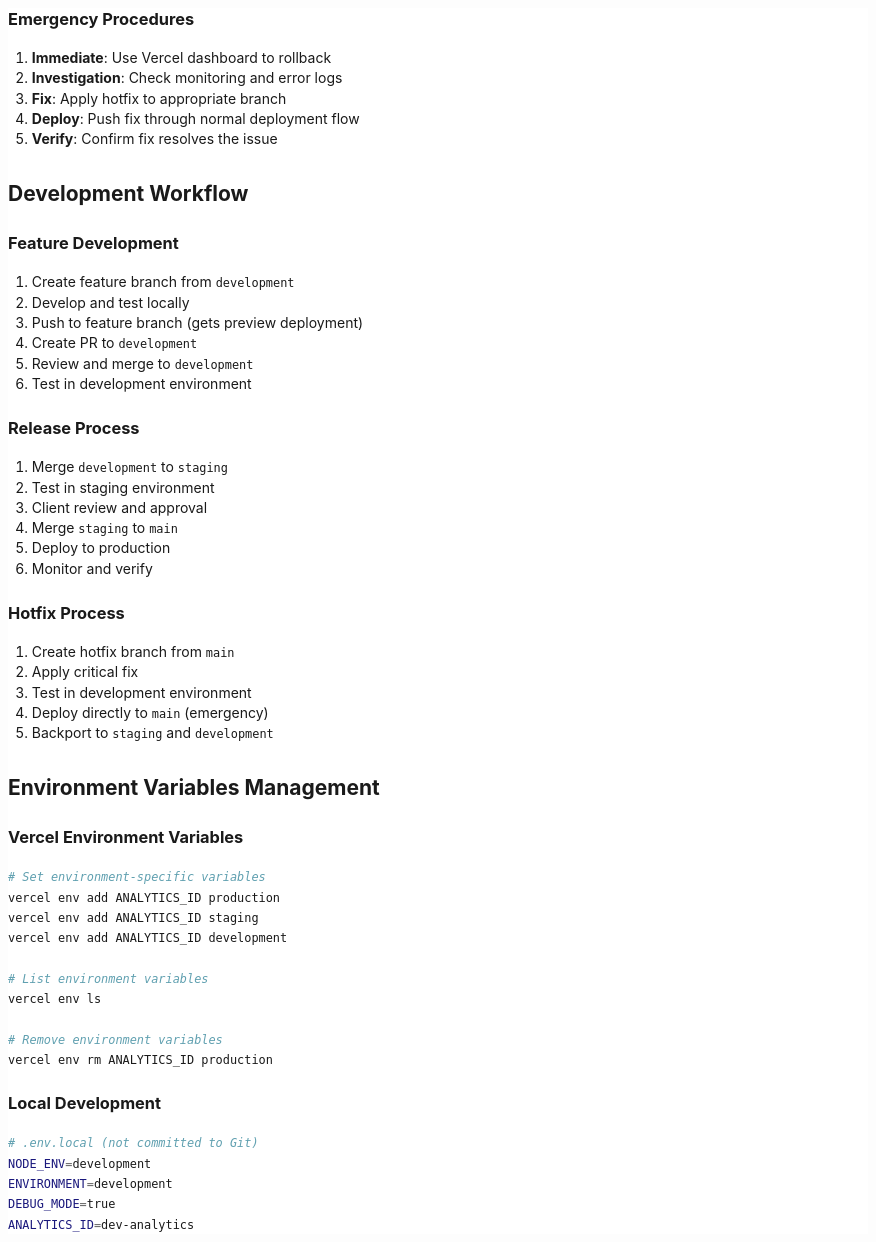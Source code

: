 ### Emergency Procedures
1. **Immediate**: Use Vercel dashboard to rollback
2. **Investigation**: Check monitoring and error logs
3. **Fix**: Apply hotfix to appropriate branch
4. **Deploy**: Push fix through normal deployment flow
5. **Verify**: Confirm fix resolves the issue

## Development Workflow

### Feature Development
1. Create feature branch from `development`
2. Develop and test locally
3. Push to feature branch (gets preview deployment)
4. Create PR to `development`
5. Review and merge to `development`
6. Test in development environment

### Release Process
1. Merge `development` to `staging`
2. Test in staging environment
3. Client review and approval
4. Merge `staging` to `main`
5. Deploy to production
6. Monitor and verify

### Hotfix Process
1. Create hotfix branch from `main`
2. Apply critical fix
3. Test in development environment
4. Deploy directly to `main` (emergency)
5. Backport to `staging` and `development`

## Environment Variables Management

### Vercel Environment Variables
```bash
# Set environment-specific variables
vercel env add ANALYTICS_ID production
vercel env add ANALYTICS_ID staging  
vercel env add ANALYTICS_ID development

# List environment variables
vercel env ls

# Remove environment variables
vercel env rm ANALYTICS_ID production
```

### Local Development
```bash
# .env.local (not committed to Git)
NODE_ENV=development
ENVIRONMENT=development
DEBUG_MODE=true
ANALYTICS_ID=dev-analytics
```
